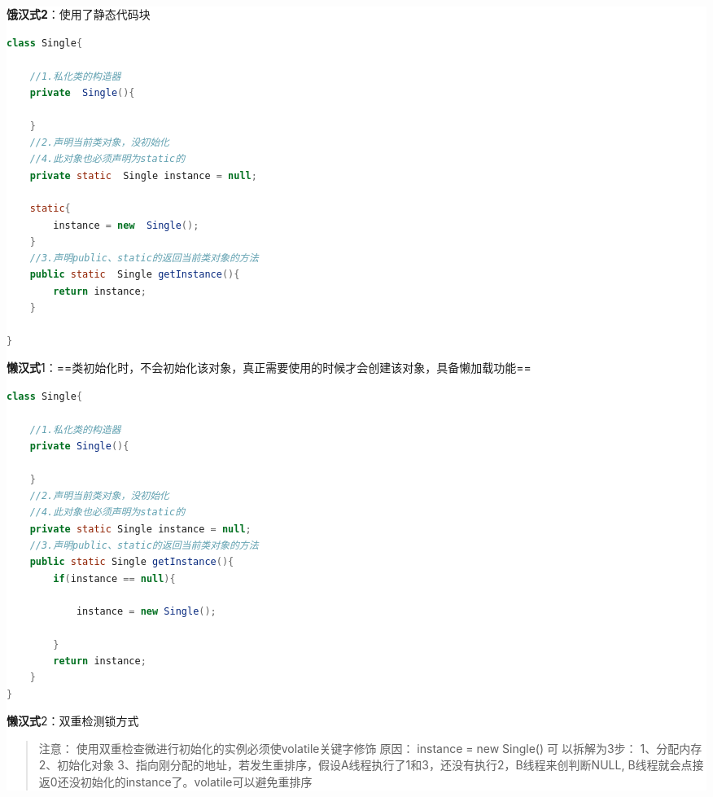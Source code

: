 **饿汉式2**：使用了静态代码块

```java
class Single{
	
	//1.私化类的构造器
	private  Single(){
		
	}
	//2.声明当前类对象，没初始化
	//4.此对象也必须声明为static的
	private static  Single instance = null;

	static{
		instance = new  Single();
 	}
	//3.声明public、static的返回当前类对象的方法
	public static  Single getInstance(){
		return instance;
	}
	
}
```

**懒汉式**1：==类初始化时，不会初始化该对象，真正需要使用的时候才会创建该对象，具备懒加载功能==

```java
class Single{
	
	//1.私化类的构造器
	private Single(){
		
	}
	//2.声明当前类对象，没初始化
	//4.此对象也必须声明为static的
	private static Single instance = null;
	//3.声明public、static的返回当前类对象的方法
	public static Single getInstance(){
		if(instance == null){
			
			instance = new Single();
			
		}
		return instance;
	}
}
```

**懒汉式**2：双重检测锁方式

> 注意： 使用双重检查微进行初始化的实例必须使volatile关键字修饰
> 原因： instance = new Single() 可 以拆解为3步：
> 1、分配内存
> 2、初始化对象
> 3、指向刚分配的地址，若发生重排序，假设A线程执行了1和3，还没有执行2，B线程来创判断NULL, B线程就会点接返0还没初始化的instance了。volatile可以避免重排序
